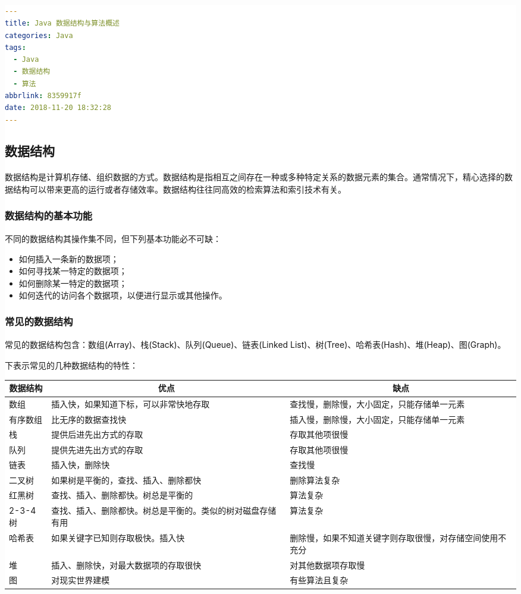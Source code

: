 ```yaml
---
title: Java 数据结构与算法概述
categories: Java
tags:
  - Java
  - 数据结构
  - 算法
abbrlink: 8359917f
date: 2018-11-20 18:32:28
---
```


## 数据结构 ##
数据结构是计算机存储、组织数据的方式。数据结构是指相互之间存在一种或多种特定关系的数据元素的集合。通常情况下，精心选择的数据结构可以带来更高的运行或者存储效率。数据结构往往同高效的检索算法和索引技术有关。

### 数据结构的基本功能 ###
不同的数据结构其操作集不同，但下列基本功能必不可缺：
 - 如何插入一条新的数据项；
 - 如何寻找某一特定的数据项；
 - 如何删除某一特定的数据项；
 - 如何迭代的访问各个数据项，以便进行显示或其他操作。

### 常见的数据结构 ###
常见的数据结构包含：数组(Array)、栈(Stack)、队列(Queue)、链表(Linked List)、树(Tree)、哈希表(Hash)、堆(Heap)、图(Graph)。

下表示常见的几种数据结构的特性：

| 数据结构 | 优点                                                       | 缺点                                                     |
|----------|------------------------------------------------------------|----------------------------------------------------------|
| 数组     | 插入快，如果知道下标，可以非常快地存取                     | 查找慢，删除慢，大小固定，只能存储单一元素               |
| 有序数组 | 比无序的数据查找快                                         | 插入慢，删除慢，大小固定，只能存储单一元素               |
| 栈       | 提供后进先出方式的存取                                     | 存取其他项很慢                                           |
| 队列     | 提供先进先出方式的存取                                     | 存取其他项很慢                                           |
| 链表     | 插入快，删除快                                             | 查找慢                                                   |
| 二叉树   | 如果树是平衡的，查找、插入、删除都快                       | 删除算法复杂                                             |
| 红黑树   | 查找、插入、删除都快。树总是平衡的                         | 算法复杂                                                 |
| 2-3-4树  | 查找、插入、删除都快。树总是平衡的。类似的树对磁盘存储有用 | 算法复杂                                                 |
| 哈希表   | 如果关键字已知则存取极快。插入快                           | 删除慢，如果不知道关键字则存取很慢，对存储空间使用不充分 |
| 堆       | 插入、删除快，对最大数据项的存取很快                       | 对其他数据项存取慢                                       |
| 图       | 对现实世界建模                                             | 有些算法且复杂                                           |
